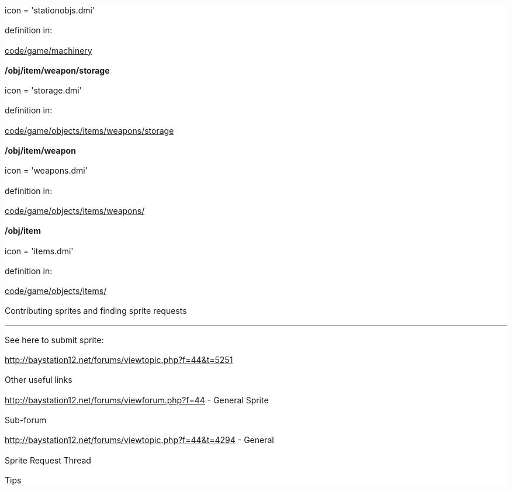 icon = 'stationobjs.dmi'  

definition in:

[code/game/machinery](https://github.com/Baystation12/Baystation12/tree/master/code/game/machinery)



**/obj/item/weapon/storage**  

icon = 'storage.dmi'  

definition in:

[code/game/objects/items/weapons/storage](https://github.com/Baystation12/Baystation12/tree/master/code/game/objects/items/weapons/storage)



**/obj/item/weapon**  

icon = 'weapons.dmi'  

definition in:

[code/game/objects/items/weapons/](https://github.com/Baystation12/Baystation12/tree/master/code/game/objects/items/weapons)



**/obj/item**  

icon = 'items.dmi'  

definition in:

[code/game/objects/items/](https://github.com/Baystation12/Baystation12/tree/master/code/game/objects/items)



Contributing sprites and finding sprite requests

------------------------------------------------



See here to submit sprite:

<http://baystation12.net/forums/viewtopic.php?f=44&t=5251>



Other useful links



<http://baystation12.net/forums/viewforum.php?f=44> - General Sprite

Sub-forum



<http://baystation12.net/forums/viewtopic.php?f=44&t=4294> - General

Sprite Request Thread



Tips
